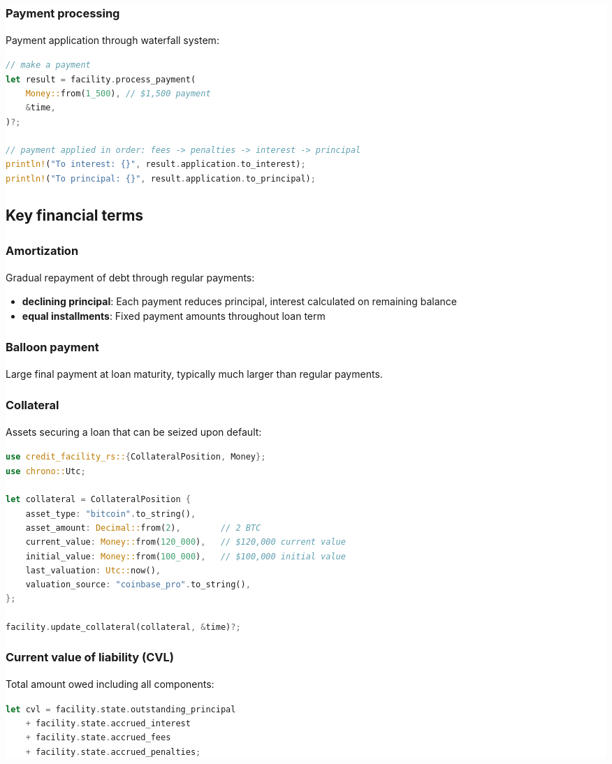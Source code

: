 ### Payment processing
Payment application through waterfall system:

```rust
// make a payment
let result = facility.process_payment(
    Money::from(1_500), // $1,500 payment
    &time,
)?;

// payment applied in order: fees -> penalties -> interest -> principal
println!("To interest: {}", result.application.to_interest);
println!("To principal: {}", result.application.to_principal);
```

## Key financial terms

### Amortization
Gradual repayment of debt through regular payments:

- **declining principal**: Each payment reduces principal, interest calculated on remaining balance
- **equal installments**: Fixed payment amounts throughout loan term

### Balloon payment
Large final payment at loan maturity, typically much larger than regular payments.

### Collateral
Assets securing a loan that can be seized upon default:

```rust
use credit_facility_rs::{CollateralPosition, Money};
use chrono::Utc;

let collateral = CollateralPosition {
    asset_type: "bitcoin".to_string(),
    asset_amount: Decimal::from(2),        // 2 BTC
    current_value: Money::from(120_000),   // $120,000 current value
    initial_value: Money::from(100_000),   // $100,000 initial value
    last_valuation: Utc::now(),
    valuation_source: "coinbase_pro".to_string(),
};

facility.update_collateral(collateral, &time)?;
```

### Current value of liability (CVL)
Total amount owed including all components:

```rust
let cvl = facility.state.outstanding_principal
    + facility.state.accrued_interest
    + facility.state.accrued_fees
    + facility.state.accrued_penalties;
```
